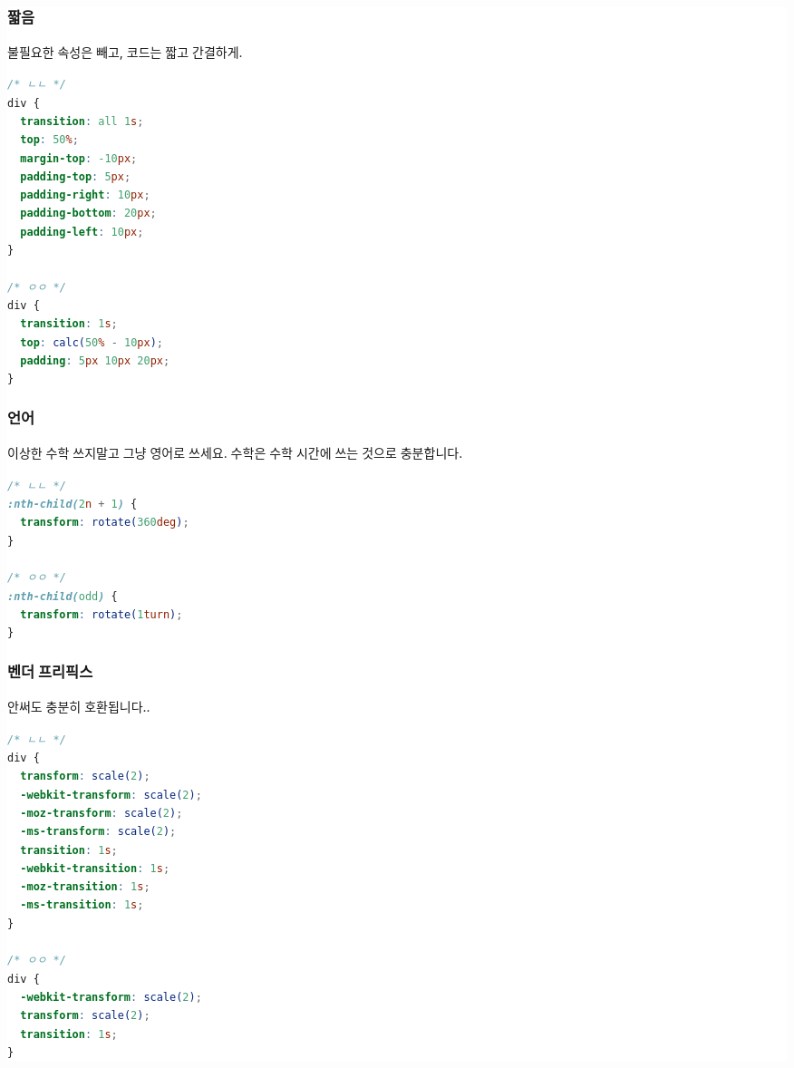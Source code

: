 ### 짧음

불필요한 속성은 빼고, 코드는 짧고 간결하게.

```css
/* ㄴㄴ */
div {
  transition: all 1s;
  top: 50%;
  margin-top: -10px;
  padding-top: 5px;
  padding-right: 10px;
  padding-bottom: 20px;
  padding-left: 10px;
}

/* ㅇㅇ */
div {
  transition: 1s;
  top: calc(50% - 10px);
  padding: 5px 10px 20px;
}
```

### 언어

이상한 수학 쓰지말고 그냥 영어로 쓰세요. 수학은 수학 시간에 쓰는 것으로 충분합니다.

```css
/* ㄴㄴ */
:nth-child(2n + 1) {
  transform: rotate(360deg);
}

/* ㅇㅇ */
:nth-child(odd) {
  transform: rotate(1turn);
}
```

### 벤더 프리픽스

안써도 충분히 호환됩니다..

```css
/* ㄴㄴ */
div {
  transform: scale(2);
  -webkit-transform: scale(2);
  -moz-transform: scale(2);
  -ms-transform: scale(2);
  transition: 1s;
  -webkit-transition: 1s;
  -moz-transition: 1s;
  -ms-transition: 1s;
}

/* ㅇㅇ */
div {
  -webkit-transform: scale(2);
  transform: scale(2);
  transition: 1s;
}
```
